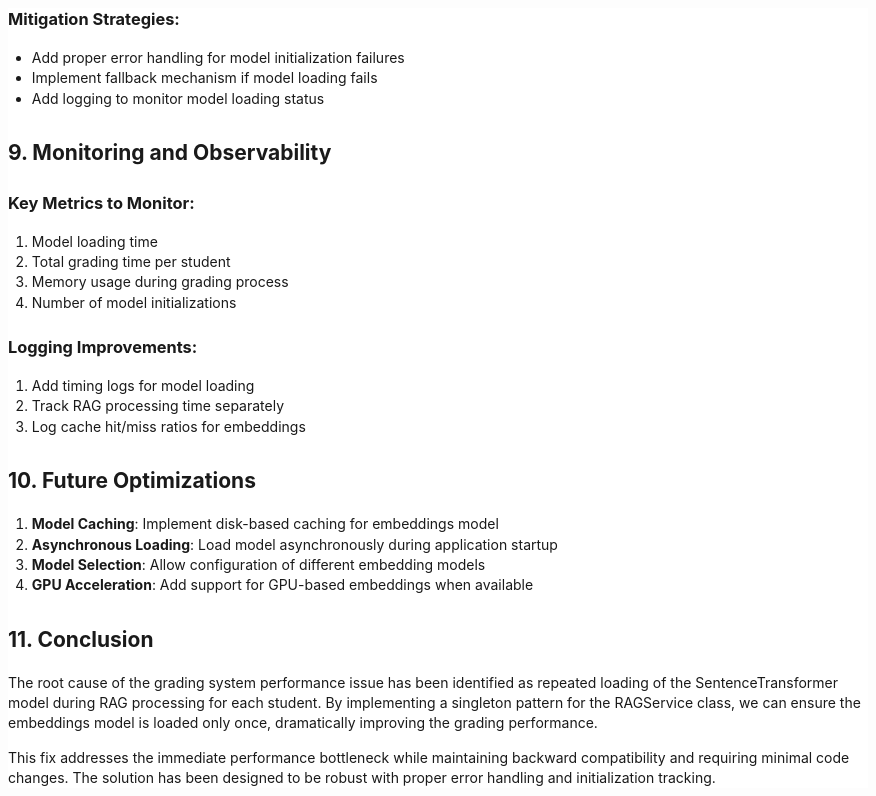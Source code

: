 ### Mitigation Strategies:
- Add proper error handling for model initialization failures
- Implement fallback mechanism if model loading fails
- Add logging to monitor model loading status

## 9. Monitoring and Observability

### Key Metrics to Monitor:
1. Model loading time
2. Total grading time per student
3. Memory usage during grading process
4. Number of model initializations

### Logging Improvements:
1. Add timing logs for model loading
2. Track RAG processing time separately
3. Log cache hit/miss ratios for embeddings

## 10. Future Optimizations

1. **Model Caching**: Implement disk-based caching for embeddings model
2. **Asynchronous Loading**: Load model asynchronously during application startup
3. **Model Selection**: Allow configuration of different embedding models
4. **GPU Acceleration**: Add support for GPU-based embeddings when available

## 11. Conclusion

The root cause of the grading system performance issue has been identified as repeated loading of the SentenceTransformer model during RAG processing for each student. By implementing a singleton pattern for the RAGService class, we can ensure the embeddings model is loaded only once, dramatically improving the grading performance.

This fix addresses the immediate performance bottleneck while maintaining backward compatibility and requiring minimal code changes. The solution has been designed to be robust with proper error handling and initialization tracking.